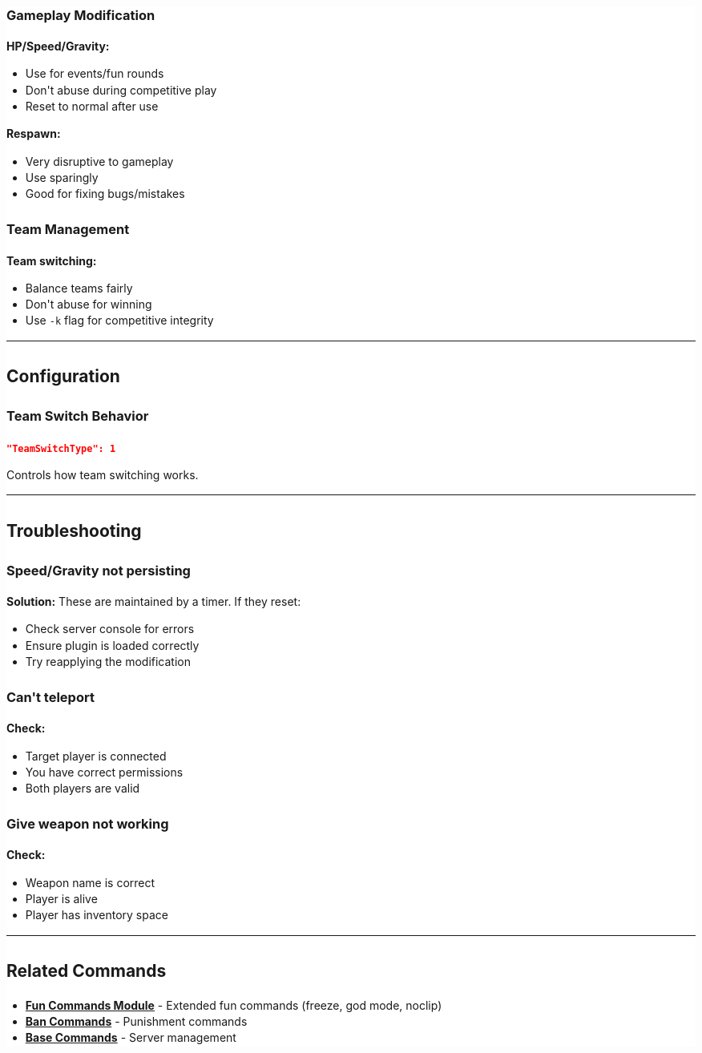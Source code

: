 ### Gameplay Modification

**HP/Speed/Gravity:**
- Use for events/fun rounds
- Don't abuse during competitive play
- Reset to normal after use

**Respawn:**
- Very disruptive to gameplay
- Use sparingly
- Good for fixing bugs/mistakes

### Team Management

**Team switching:**
- Balance teams fairly
- Don't abuse for winning
- Use `-k` flag for competitive integrity

---

## Configuration

### Team Switch Behavior

```json
"TeamSwitchType": 1
```

Controls how team switching works.

---

## Troubleshooting

### Speed/Gravity not persisting

**Solution:** These are maintained by a timer. If they reset:
- Check server console for errors
- Ensure plugin is loaded correctly
- Try reapplying the modification

### Can't teleport

**Check:**
- Target player is connected
- You have correct permissions
- Both players are valid

### Give weapon not working

**Check:**
- Weapon name is correct
- Player is alive
- Player has inventory space

---

## Related Commands

- **[Fun Commands Module](../../modules/funcommands)** - Extended fun commands (freeze, god mode, noclip)
- **[Ban Commands](basebans)** - Punishment commands
- **[Base Commands](basecommands)** - Server management
